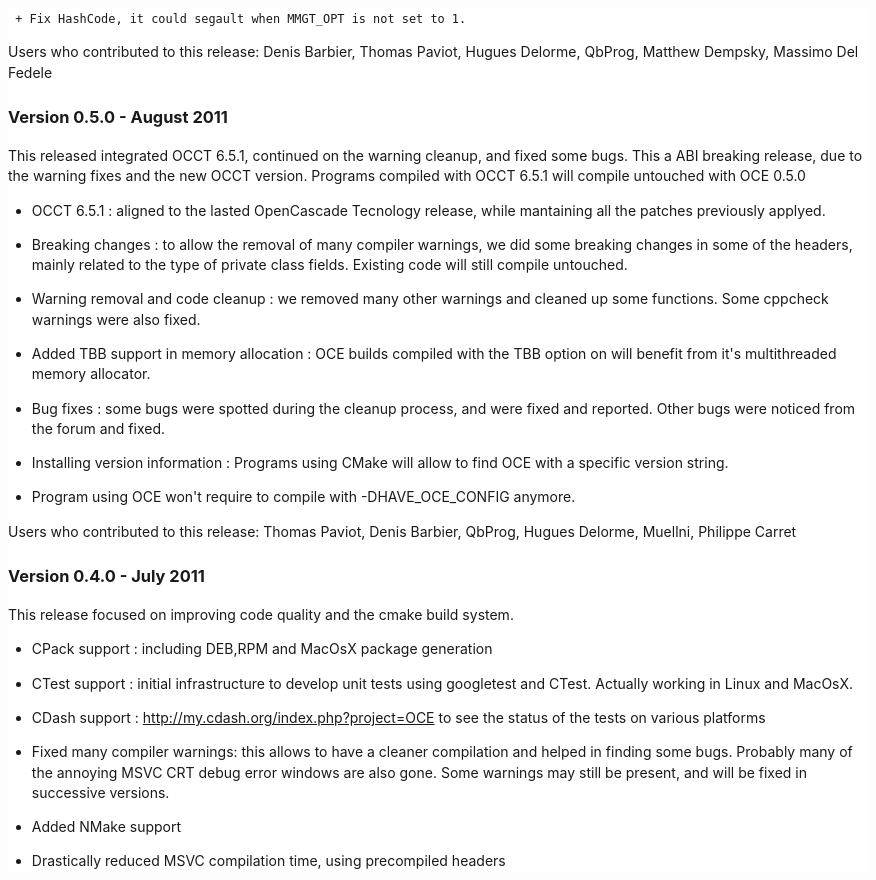      + Fix HashCode, it could segault when MMGT_OPT is not set to 1.

Users who contributed to this release:
  Denis Barbier, Thomas Paviot, Hugues Delorme, QbProg,
  Matthew Dempsky, Massimo Del Fedele

### Version 0.5.0 - August 2011

This released integrated OCCT 6.5.1, continued on the warning cleanup, and
fixed some bugs. This a ABI breaking release, due to the warning fixes
and the new OCCT version.
Programs compiled with OCCT 6.5.1 will compile untouched with OCE 0.5.0

 *   OCCT 6.5.1 : aligned to the lasted OpenCascade Tecnology release,
     while mantaining all the patches previously applyed.

 *   Breaking changes : to allow the removal of many compiler warnings, we
     did some breaking changes in some of the headers, mainly related to the
     type of private class fields. Existing code will still compile untouched.

 *   Warning removal and code cleanup : we removed many other warnings and
     cleaned up some functions. Some cppcheck warnings were also fixed.

 *   Added TBB support in memory allocation : OCE builds compiled with the
     TBB option on will benefit from it's multithreaded memory allocator.

 *   Bug fixes : some bugs were spotted during the cleanup process, and
     were fixed and reported. Other bugs were noticed from the forum and
     fixed.

 *   Installing version information : Programs using CMake will allow to find
     OCE with a specific version string.

 *   Program using OCE won't require to compile with -DHAVE_OCE_CONFIG anymore.

Users who contributed to this release:
     Thomas Paviot, Denis Barbier, QbProg, Hugues Delorme, Muellni,
     Philippe Carret

### Version 0.4.0 - July 2011

This release focused on improving code quality and the cmake build system.

 *   CPack support : including DEB,RPM and MacOsX package generation

 *   CTest support : initial infrastructure to develop unit tests using
     googletest and CTest. Actually working in Linux and MacOsX.

 *   CDash support : http://my.cdash.org/index.php?project=OCE to see the
     status of the tests on various platforms

 *   Fixed many compiler warnings: this allows to have a cleaner compilation
     and helped in finding some bugs. Probably many of the annoying MSVC CRT
     debug error windows are also gone.
     Some warnings may still be present, and will be fixed in successive versions.

 *   Added NMake support
 *   Drastically reduced MSVC compilation time, using precompiled headers
